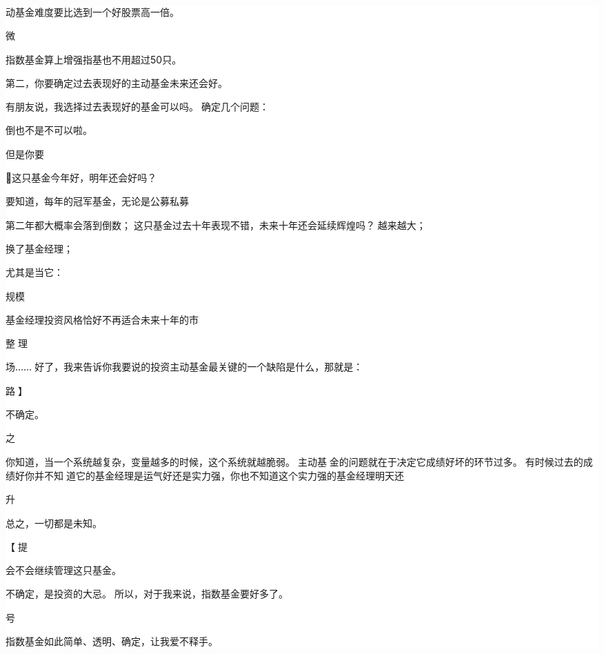动基金难度要比选到一个好股票高一倍。

微

指数基金算上增强指基也不用超过50只。

第二，你要确定过去表现好的主动基金未来还会好。

有朋友说，我选择过去表现好的基金可以吗。
确定几个问题：

倒也不是不可以啦。

但是你要

这只基金今年好，明年还会好吗？

要知道，每年的冠军基金，无论是公募私募

第二年都大概率会落到倒数；
这只基金过去十年表现不错，未来十年还会延续辉煌吗？
越来越大；

换了基金经理；

尤其是当它：

规模

基金经理投资风格恰好不再适合未来十年的市

整
理

场……
好了，我来告诉你我要说的投资主动基金最关键的一个缺陷是什么，那就是：

路
】

不确定。

之

你知道，当一个系统越复杂，变量越多的时候，这个系统就越脆弱。 主动基
金的问题就在于决定它成绩好坏的环节过多。 有时候过去的成绩好你并不知
道它的基金经理是运气好还是实力强，你也不知道这个实力强的基金经理明天还

升

总之，一切都是未知。

【
提

会不会继续管理这只基金。

不确定，是投资的大忌。 所以，对于我来说，指数基金要好多了。

号

指数基金如此简单、透明、确定，让我爱不释手。
